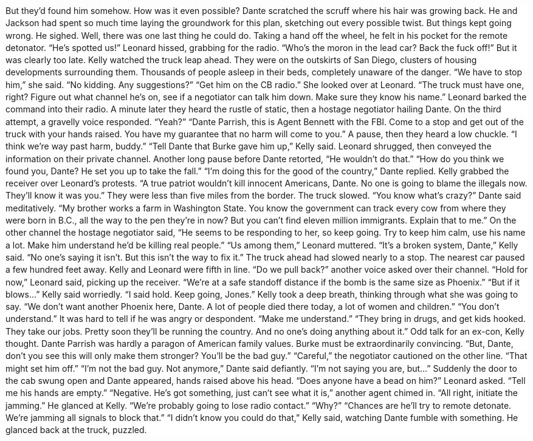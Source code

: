 But they’d found him somehow. How was it even possible? Dante scratched the scruff where his hair was growing back. He and Jackson had spent so much time laying the groundwork for this plan, sketching out every possible twist. But things kept going wrong. He sighed.
Well, there was one last thing he could do. Taking a hand off the wheel, he felt in his pocket for the remote detonator.
“He’s spotted us!” Leonard hissed, grabbing for the radio. “Who’s the moron in the lead car? Back the fuck off!”
But it was clearly too late. Kelly watched the truck leap ahead. They were on the outskirts of San Diego, clusters of housing developments surrounding them. Thousands of people asleep in their beds, completely unaware of the danger.
“We have to stop him,” she said.
“No kidding. Any suggestions?”
“Get him on the CB radio.” She looked over at Leonard. “The truck must have one, right? Figure out what channel he’s on, see if a negotiator can talk him down. Make sure they know his name.”
Leonard barked the command into their radio. A minute later they heard the rustle of static, then a hostage negotiator hailing Dante. On the third attempt, a gravelly voice responded. “Yeah?”
“Dante Parrish, this is Agent Bennett with the FBI. Come to a stop and get out of the truck with your hands raised. You have my guarantee that no harm will come to you.”
A pause, then they heard a low chuckle. “I think we’re way past harm, buddy.”
“Tell Dante that Burke gave him up,” Kelly said.
Leonard shrugged, then conveyed the information on their private channel.
Another long pause before Dante retorted, “He wouldn’t do that.”
“How do you think we found you, Dante? He set you up to take the fall.”
“I’m doing this for the good of the country,” Dante replied.
Kelly grabbed the receiver over Leonard’s protests. “A true patriot wouldn’t kill innocent Americans, Dante. No one is going to blame the illegals now. They’ll know it was you.”
They were less than five miles from the border. The truck slowed.
“You know what’s crazy?” Dante said meditatively. “My brother works a farm in Washington State. You know the government can track every cow from where they were born in B.C., all the way to the pen they’re in now? But you can’t find eleven million immigrants. Explain that to me.”
On the other channel the hostage negotiator said, “He seems to be responding to her, so keep going. Try to keep him calm, use his name a lot. Make him understand he’d be killing real people.”
“Us among them,” Leonard muttered.
“It’s a broken system, Dante,” Kelly said. “No one’s saying it isn’t. But this isn’t the way to fix it.”
The truck ahead had slowed nearly to a stop. The nearest car paused a few hundred feet away. Kelly and Leonard were fifth in line.
“Do we pull back?” another voice asked over their channel.
“Hold for now,” Leonard said, picking up the receiver. “We’re at a safe standoff distance if the bomb is the same size as Phoenix.”
“But if it blows…” Kelly said worriedly.
“I said hold. Keep going, Jones.”
Kelly took a deep breath, thinking through what she was going to say. “We don’t want another Phoenix here, Dante. A lot of people died there today, a lot of women and children.”
“You don’t understand.” It was hard to tell if he was angry or despondent.
“Make me understand.”
“They bring in drugs, and get kids hooked. They take our jobs. Pretty soon they’ll be running the country. And no one’s doing anything about it.”
Odd talk for an ex-con, Kelly thought. Dante Parrish was hardly a paragon of American family values. Burke must be extraordinarily convincing. “But, Dante, don’t you see this will only make them stronger? You’ll be the bad guy.”
“Careful,” the negotiator cautioned on the other line. “That might set him off.”
“I’m not the bad guy. Not anymore,” Dante said defiantly.
“I’m not saying you are, but…”
Suddenly the door to the cab swung open and Dante appeared, hands raised above his head.
“Does anyone have a bead on him?” Leonard asked. “Tell me his hands are empty.”
“Negative. He’s got something, just can’t see what it is,” another agent chimed in.
“All right, initiate the jamming.” He glanced at Kelly. “We’re probably going to lose radio contact.”
“Why?”
“Chances are he’ll try to remote detonate. We’re jamming all signals to block that.”
“I didn’t know you could do that,” Kelly said, watching Dante fumble with something. He glanced back at the truck, puzzled.